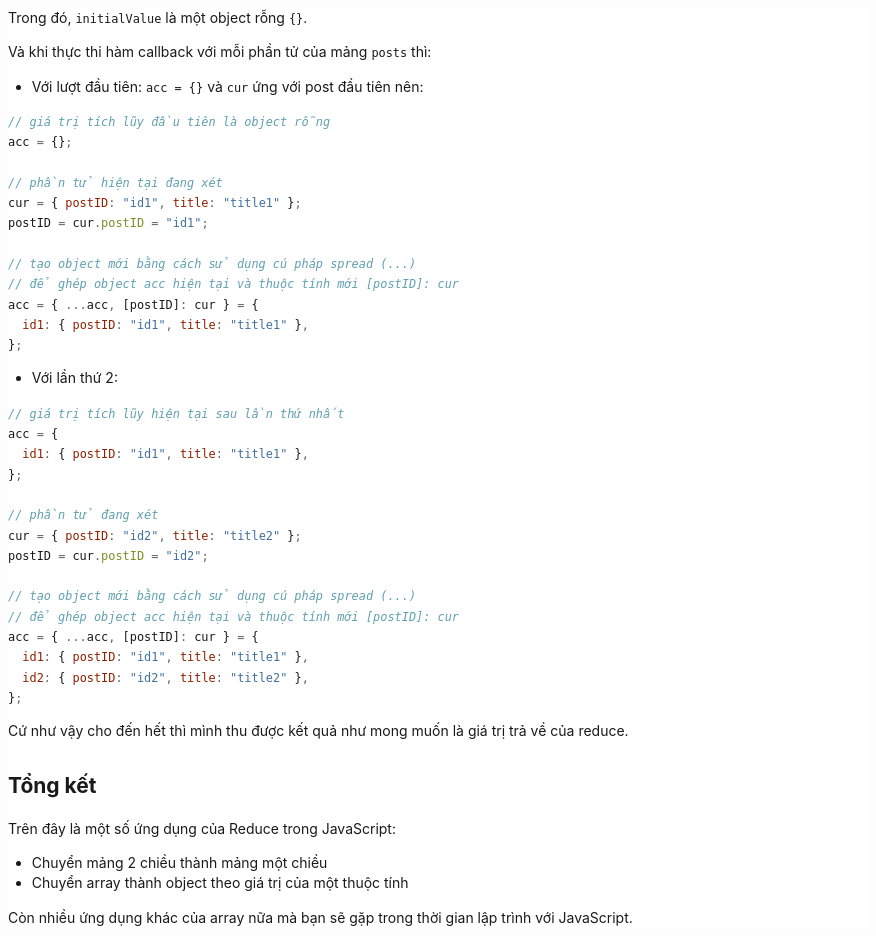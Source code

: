 Trong đó, `initialValue` là một object rỗng `{}`.

Và khi thực thi hàm callback với mỗi phần tử của mảng `posts` thì:

- Với lượt đầu tiên: `acc = {}` và `cur` ứng với post đầu tiên nên:

```js
// giá trị tích lũy đầu tiên là object rỗng
acc = {};

// phần tử hiện tại đang xét
cur = { postID: "id1", title: "title1" };
postID = cur.postID = "id1";

// tạo object mới bằng cách sử dụng cú pháp spread (...)
// để ghép object acc hiện tại và thuộc tính mới [postID]: cur
acc = { ...acc, [postID]: cur } = {
  id1: { postID: "id1", title: "title1" },
};
```

- Với lần thứ 2:

```js
// giá trị tích lũy hiện tại sau lần thứ nhất
acc = {
  id1: { postID: "id1", title: "title1" },
};

// phần tử đang xét
cur = { postID: "id2", title: "title2" };
postID = cur.postID = "id2";

// tạo object mới bằng cách sử dụng cú pháp spread (...)
// để ghép object acc hiện tại và thuộc tính mới [postID]: cur
acc = { ...acc, [postID]: cur } = {
  id1: { postID: "id1", title: "title1" },
  id2: { postID: "id2", title: "title2" },
};
```

Cứ như vậy cho đến hết thì mình thu được kết quả như mong muốn là giá trị trả về của reduce.

## Tổng kết

Trên đây là một số ứng dụng của Reduce trong JavaScript:

- Chuyển mảng 2 chiều thành mảng một chiều
- Chuyển array thành object theo giá trị của một thuộc tính

Còn nhiều ứng dụng khác của array nữa mà bạn sẽ gặp trong thời gian lập trình với JavaScript.
